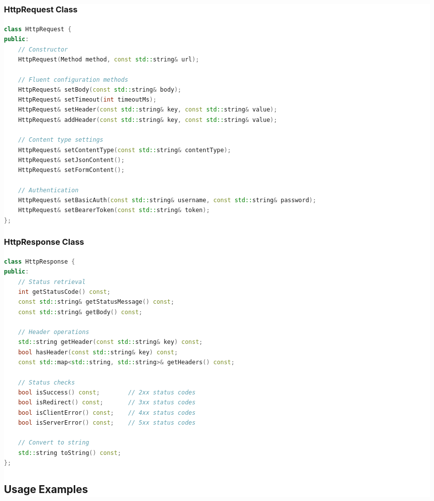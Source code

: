 ### HttpRequest Class

```cpp
class HttpRequest {
public:
    // Constructor
    HttpRequest(Method method, const std::string& url);
    
    // Fluent configuration methods
    HttpRequest& setBody(const std::string& body);
    HttpRequest& setTimeout(int timeoutMs);
    HttpRequest& setHeader(const std::string& key, const std::string& value);
    HttpRequest& addHeader(const std::string& key, const std::string& value);
    
    // Content type settings
    HttpRequest& setContentType(const std::string& contentType);
    HttpRequest& setJsonContent();
    HttpRequest& setFormContent();
    
    // Authentication
    HttpRequest& setBasicAuth(const std::string& username, const std::string& password);
    HttpRequest& setBearerToken(const std::string& token);
};
```

### HttpResponse Class

```cpp
class HttpResponse {
public:
    // Status retrieval
    int getStatusCode() const;
    const std::string& getStatusMessage() const;
    const std::string& getBody() const;
    
    // Header operations
    std::string getHeader(const std::string& key) const;
    bool hasHeader(const std::string& key) const;
    const std::map<std::string, std::string>& getHeaders() const;
    
    // Status checks
    bool isSuccess() const;        // 2xx status codes
    bool isRedirect() const;       // 3xx status codes
    bool isClientError() const;    // 4xx status codes
    bool isServerError() const;    // 5xx status codes
    
    // Convert to string
    std::string toString() const;
};
```

## Usage Examples

